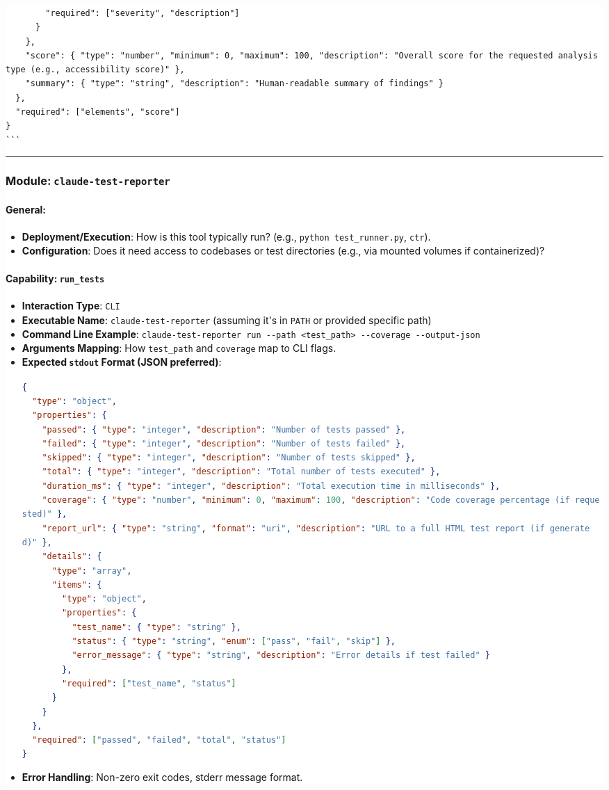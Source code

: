             "required": ["severity", "description"]
          }
        },
        "score": { "type": "number", "minimum": 0, "maximum": 100, "description": "Overall score for the requested analysis type (e.g., accessibility score)" },
        "summary": { "type": "string", "description": "Human-readable summary of findings" }
      },
      "required": ["elements", "score"]
    }
    ```

---

### Module: `claude-test-reporter`

#### General:
*   **Deployment/Execution**: How is this tool typically run? (e.g., `python test_runner.py`, `ctr`).
*   **Configuration**: Does it need access to codebases or test directories (e.g., via mounted volumes if containerized)?

#### Capability: `run_tests`
*   **Interaction Type**: `CLI`
*   **Executable Name**: `claude-test-reporter` (assuming it's in `PATH` or provided specific path)
*   **Command Line Example**: `claude-test-reporter run --path <test_path> --coverage --output-json`
*   **Arguments Mapping**: How `test_path` and `coverage` map to CLI flags.
*   **Expected `stdout` Format (JSON preferred)**:
    ```json
    {
      "type": "object",
      "properties": {
        "passed": { "type": "integer", "description": "Number of tests passed" },
        "failed": { "type": "integer", "description": "Number of tests failed" },
        "skipped": { "type": "integer", "description": "Number of tests skipped" },
        "total": { "type": "integer", "description": "Total number of tests executed" },
        "duration_ms": { "type": "integer", "description": "Total execution time in milliseconds" },
        "coverage": { "type": "number", "minimum": 0, "maximum": 100, "description": "Code coverage percentage (if requested)" },
        "report_url": { "type": "string", "format": "uri", "description": "URL to a full HTML test report (if generated)" },
        "details": {
          "type": "array",
          "items": {
            "type": "object",
            "properties": {
              "test_name": { "type": "string" },
              "status": { "type": "string", "enum": ["pass", "fail", "skip"] },
              "error_message": { "type": "string", "description": "Error details if test failed" }
            },
            "required": ["test_name", "status"]
          }
        }
      },
      "required": ["passed", "failed", "total", "status"]
    }
    ```
*   **Error Handling**: Non-zero exit codes, stderr message format.
